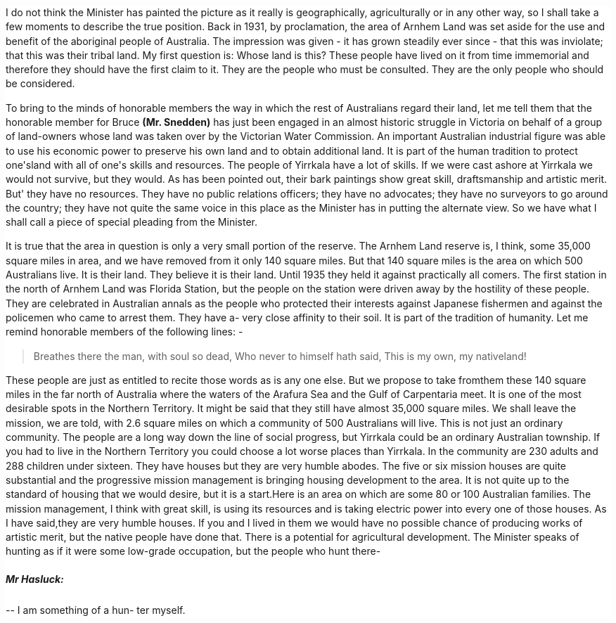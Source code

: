 I do not think the Minister has painted the picture as it really is geographically, agriculturally or in any other way, so I shall take a few moments to describe the true position. Back in 1931, by proclamation, the area of Arnhem Land was set aside for the use and benefit of the  aboriginal people of Australia. The impression was given - it has grown steadily ever since - that this was inviolate; that this was their tribal land. My first question is: Whose land is this? These people have lived on it from time immemorial and therefore they should have the first claim to it. They are the people who must be consulted. They are the only people who should be considered. 

To bring to the minds of honorable members the way in which the rest of Australians regard their land, let me tell them that the honorable member for Bruce  **(Mr. Snedden)**  has just been engaged in an almost historic struggle in Victoria on behalf of a group of land-owners whose land was taken over by the Victorian Water Commission. An important Australian industrial figure was able to use his economic power to preserve his own land and to obtain additional land. It is part of the human tradition to protect one'sland with all of one's skills and resources. The people of Yirrkala have a lot of skills. If we were cast ashore at Yirrkala we would not survive, but they would. As has been pointed out, their bark paintings show great skill, draftsmanship and artistic merit. But' they have no resources. They have no public relations officers; they have no advocates; they have no surveyors to go around the country; they have not quite the same voice in this place as the Minister has in putting the alternate view. So we have what I shall call a piece of special pleading from the Minister. 

It is true that the area in question is only a very small portion of the reserve. The Arnhem Land reserve is, I think, some 35,000 square miles in area, and we have removed from it only 140 square miles. But that 140 square miles is the area on which 500 Australians live. It is their land. They believe it is their land. Until 1935 they held it against practically all comers. The first station in the north of Arnhem Land was Florida Station, but the people on the station were driven away by the hostility of these people. They are celebrated in Australian annals as the people who protected their interests against Japanese fishermen and against the policemen who came to arrest them. They have a- very close affinity to their soil. It is part of the tradition of humanity. Let me remind honorable members of the following lines: - 

  >Breathes there the man, with soul so dead, Who never to himself hath said, This is my own, my nativeland! 

These people are just as entitled to recite those words as is any one else. But we propose to take fromthem these 140 square miles in the far north of Australia where the waters of the Arafura Sea and the Gulf of Carpentaria meet. It is one of the most desirable spots in the Northern Territory. It might be said that they still have almost 35,000 square miles. We shall leave the mission, we are told, with 2.6 square miles on which a community of 500 Australians will live. This is not just an ordinary community. The people are a long way down the line of social progress, but Yirrkala could be an ordinary Australian township. If you had to live in the Northern Territory you could choose a lot worse places than Yirrkala. In the community are 230 adults and 288 children under sixteen. They have houses but they are very humble abodes. The five or six mission houses are quite substantial and the progressive mission management is bringing housing development to the area. It is not quite up to the standard of housing that we would desire, but it is a start.Here is an area on which are some 80 or 100 Australian families. The mission management, I think with great skill, is using its resources and is taking electric power into every one of those houses. As I have said,they are very humble houses. If you and I lived in them we would have no possible chance of producing works of artistic merit, but the native people have done that. There is a potential for agricultural development. The Minister speaks of hunting as if it were some low-grade occupation, but the people who hunt there- 

##### Mr Hasluck:

-- I am something of a hun- ter myself. 
